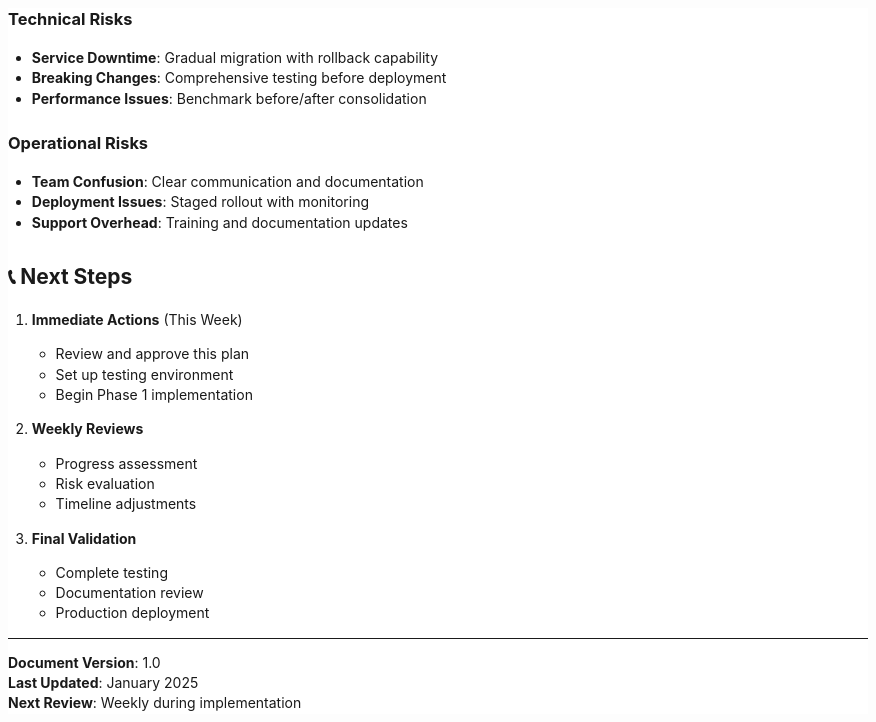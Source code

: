 ### **Technical Risks**

- **Service Downtime**: Gradual migration with rollback capability
- **Breaking Changes**: Comprehensive testing before deployment
- **Performance Issues**: Benchmark before/after consolidation

### **Operational Risks**

- **Team Confusion**: Clear communication and documentation
- **Deployment Issues**: Staged rollout with monitoring
- **Support Overhead**: Training and documentation updates

## 📞 **Next Steps**

1. **Immediate Actions** (This Week)

   - Review and approve this plan
   - Set up testing environment
   - Begin Phase 1 implementation

2. **Weekly Reviews**

   - Progress assessment
   - Risk evaluation
   - Timeline adjustments

3. **Final Validation**
   - Complete testing
   - Documentation review
   - Production deployment

---

**Document Version**: 1.0  
**Last Updated**: January 2025  
**Next Review**: Weekly during implementation
